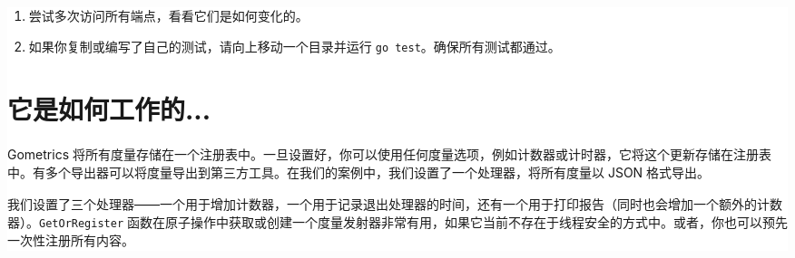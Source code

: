 1.  尝试多次访问所有端点，看看它们是如何变化的。

1.  如果你复制或编写了自己的测试，请向上移动一个目录并运行 `go test`。确保所有测试都通过。

# 它是如何工作的...

Gometrics 将所有度量存储在一个注册表中。一旦设置好，你可以使用任何度量选项，例如计数器或计时器，它将这个更新存储在注册表中。有多个导出器可以将度量导出到第三方工具。在我们的案例中，我们设置了一个处理器，将所有度量以 JSON 格式导出。

我们设置了三个处理器——一个用于增加计数器，一个用于记录退出处理器的时间，还有一个用于打印报告（同时也会增加一个额外的计数器）。`GetOrRegister` 函数在原子操作中获取或创建一个度量发射器非常有用，如果它当前不存在于线程安全的方式中。或者，你也可以预先一次性注册所有内容。
